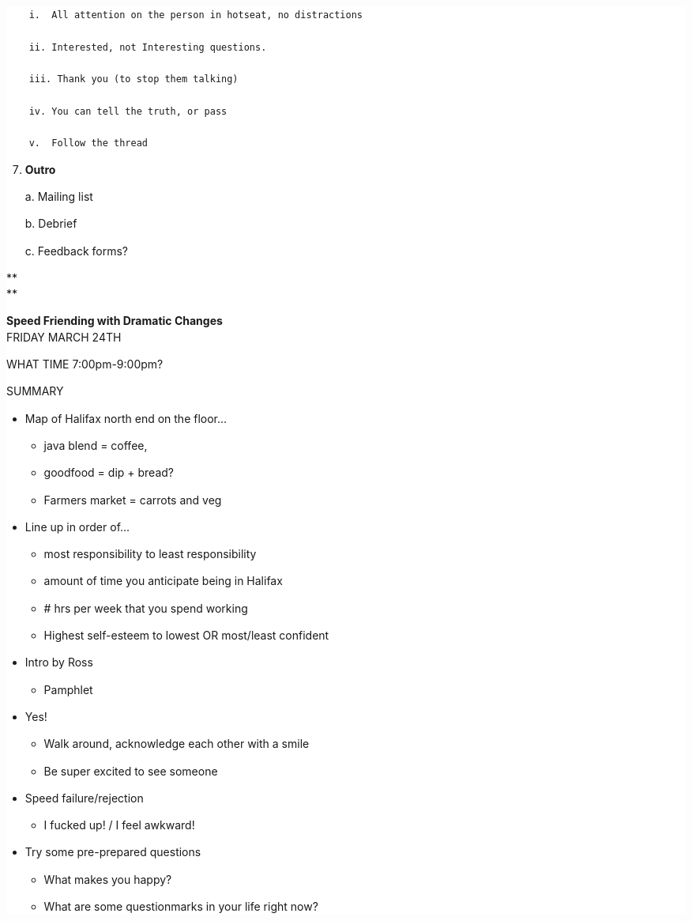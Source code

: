         i.  All attention on the person in hotseat, no distractions

        ii. Interested, not Interesting questions.

        iii. Thank you (to stop them talking)

        iv. You can tell the truth, or pass

        v.  Follow the thread

7.  **Outro**

    a.  Mailing list

    b.  Debrief

    c.  Feedback forms?

**\
**

**Speed Friending with Dramatic Changes**\
FRIDAY MARCH 24TH

WHAT TIME 7:00pm-9:00pm?

SUMMARY

-   Map of Halifax north end on the floor...

    -   java blend = coffee,

    -   goodfood = dip + bread?

    -   Farmers market = carrots and veg

-   Line up in order of...

    -   most responsibility to least responsibility

    -   amount of time you anticipate being in Halifax

    -   \# hrs per week that you spend working

    -   Highest self-esteem to lowest OR most/least confident

-   Intro by Ross

    -   Pamphlet

-   Yes!

    -   Walk around, acknowledge each other with a smile

    -   Be super excited to see someone

-   Speed failure/rejection

    -   I fucked up! / I feel awkward!

-   Try some pre-prepared questions

    -   What makes you happy?

    -   What are some questionmarks in your life right now?
